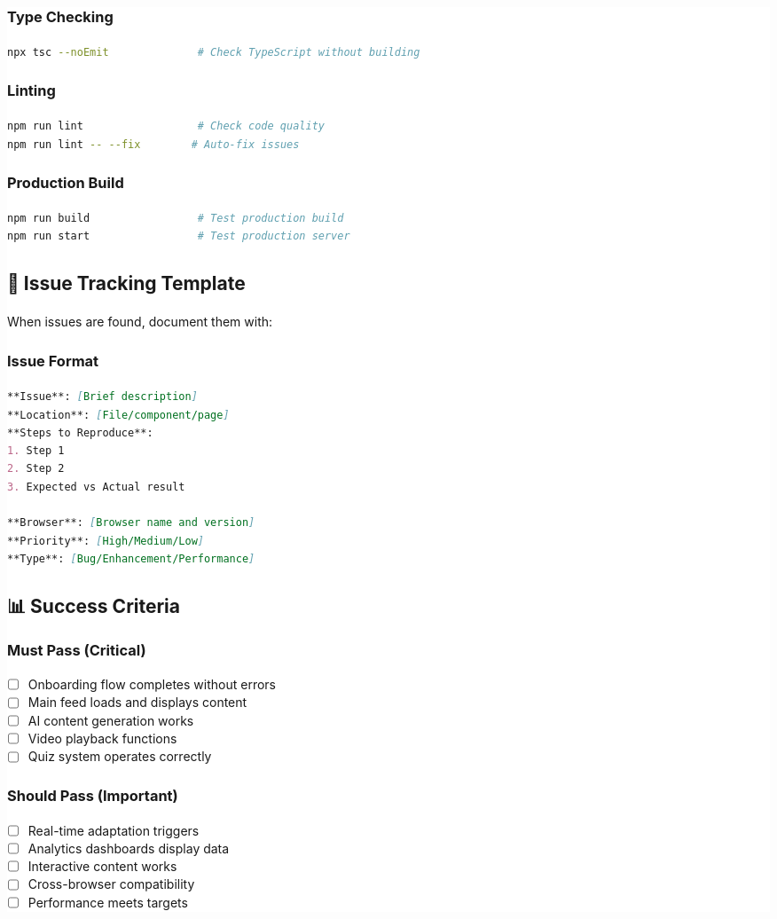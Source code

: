 ### Type Checking
```bash
npx tsc --noEmit              # Check TypeScript without building
```

### Linting
```bash
npm run lint                  # Check code quality
npm run lint -- --fix        # Auto-fix issues
```

### Production Build
```bash
npm run build                 # Test production build
npm run start                 # Test production server
```

## 🐛 Issue Tracking Template

When issues are found, document them with:

### Issue Format
```markdown
**Issue**: [Brief description]
**Location**: [File/component/page]
**Steps to Reproduce**: 
1. Step 1
2. Step 2
3. Expected vs Actual result

**Browser**: [Browser name and version]
**Priority**: [High/Medium/Low]
**Type**: [Bug/Enhancement/Performance]
```

## 📊 Success Criteria

### Must Pass (Critical)
- [ ] Onboarding flow completes without errors
- [ ] Main feed loads and displays content
- [ ] AI content generation works
- [ ] Video playback functions
- [ ] Quiz system operates correctly

### Should Pass (Important)
- [ ] Real-time adaptation triggers
- [ ] Analytics dashboards display data
- [ ] Interactive content works
- [ ] Cross-browser compatibility
- [ ] Performance meets targets
